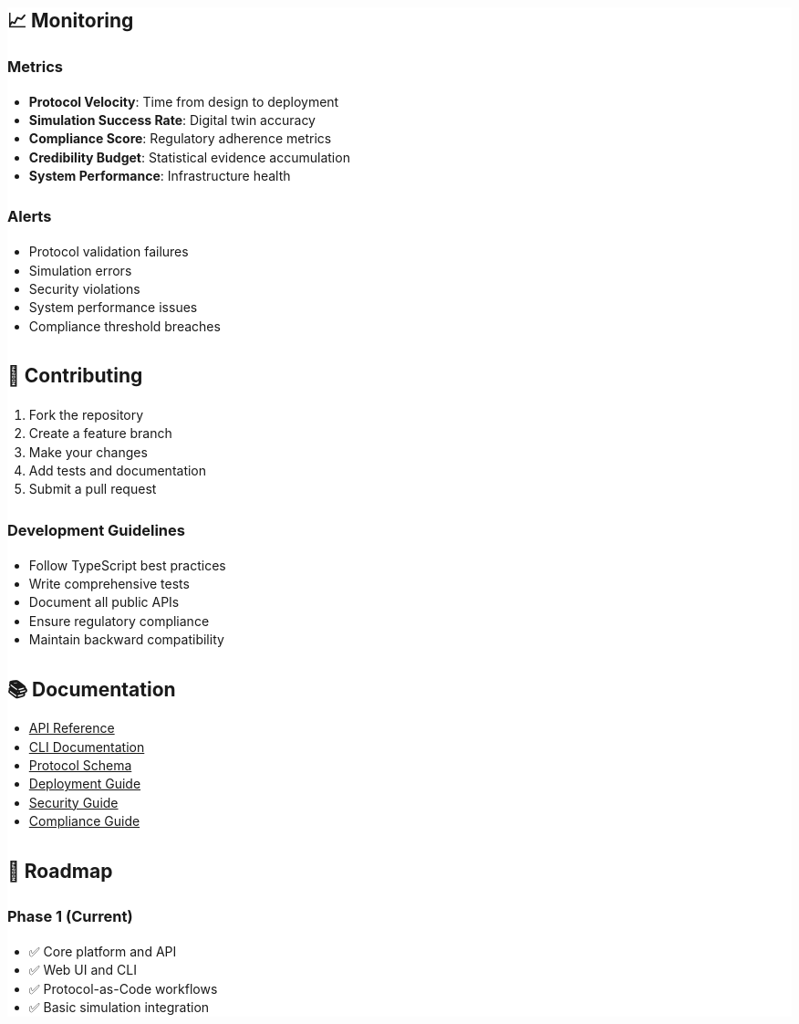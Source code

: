 ## 📈 Monitoring

### Metrics

- **Protocol Velocity**: Time from design to deployment
- **Simulation Success Rate**: Digital twin accuracy
- **Compliance Score**: Regulatory adherence metrics
- **Credibility Budget**: Statistical evidence accumulation
- **System Performance**: Infrastructure health

### Alerts

- Protocol validation failures
- Simulation errors
- Security violations
- System performance issues
- Compliance threshold breaches

## 🤝 Contributing

1. Fork the repository
2. Create a feature branch
3. Make your changes
4. Add tests and documentation
5. Submit a pull request

### Development Guidelines

- Follow TypeScript best practices
- Write comprehensive tests
- Document all public APIs
- Ensure regulatory compliance
- Maintain backward compatibility

## 📚 Documentation

- [API Reference](docs/api.md)
- [CLI Documentation](docs/cli.md)
- [Protocol Schema](docs/schema.md)
- [Deployment Guide](docs/deployment.md)
- [Security Guide](docs/security.md)
- [Compliance Guide](docs/compliance.md)

## 🎯 Roadmap

### Phase 1 (Current)
- ✅ Core platform and API
- ✅ Web UI and CLI
- ✅ Protocol-as-Code workflows
- ✅ Basic simulation integration
